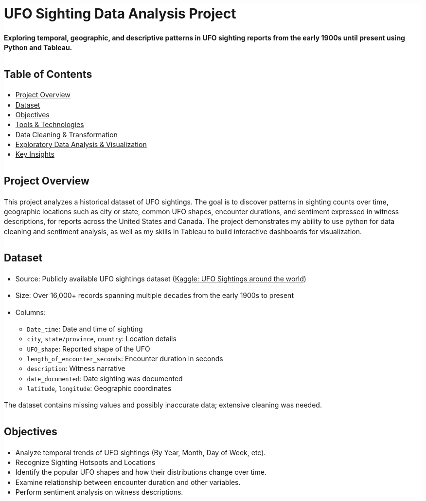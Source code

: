 # UFO Sighting Data Analysis Project

**Exploring temporal, geographic, and descriptive patterns in UFO sighting reports from the early 1900s until present using Python and Tableau.**

## Table of Contents

- [Project Overview](#project-overview)  
- [Dataset](#dataset)  
- [Objectives](#objectives)  
- [Tools & Technologies](#tools--technologies)  
- [Data Cleaning & Transformation](#data-cleaning--transformation)  
- [Exploratory Data Analysis & Visualization](#exploratory-data-analysis--visualization)  
- [Key Insights](#key-insights)  


## Project Overview

This project analyzes a historical dataset of UFO sightings. The goal is to discover patterns in sighting counts over time, geographic locations such as city or state, common UFO shapes, encounter durations, and sentiment expressed in witness descriptions, for reports across the United States and Canada. The project demonstrates my ability to use python for data cleaning and sentiment analysis, as well as my skills in Tableau to build interactive dashboards for visualization.


## Dataset

- Source: Publicly available UFO sightings dataset ([Kaggle: UFO Sightings around the world](https://www.kaggle.com/datasets/camnugent/ufo-sightings-around-the-world/data))

- Size: Over 16,000+ records spanning multiple decades from the early 1900s to present
- Columns:  
  - `Date_time`: Date and time of sighting  
  - `city`, `state/province`, `country`: Location details  
  - `UFO_shape`: Reported shape of the UFO  
  - `length_of_encounter_seconds`: Encounter duration in seconds  
  - `description`: Witness narrative
  - `date_documented`: Date sighting was documented  
  - `latitude`, `longitude`: Geographic coordinates  

The dataset contains missing values and possibly inaccurate data; extensive cleaning was needed.


## Objectives

- Analyze temporal trends of UFO sightings (By Year, Month, Day of Week, etc).
- Recognize Sighting Hotspots and Locations
- Identify the popular UFO shapes and how their distributions change over time.
- Examine relationship between encounter duration and other variables.
- Perform sentiment analysis on witness descriptions.

